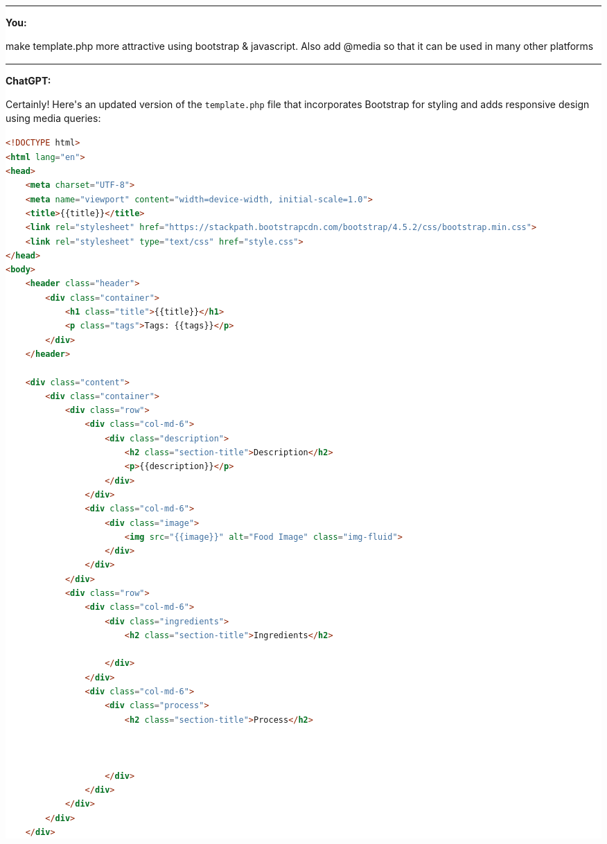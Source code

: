 
------------------

**You:**

make template.php more attractive using bootstrap &amp; javascript. Also add @media so that it can be used in many other platforms

------------------

**ChatGPT:**

Certainly! Here's an updated version of the `template.php` file that incorporates Bootstrap for styling and adds responsive design using media queries:
```html
<!DOCTYPE html>
<html lang="en">
<head>
    <meta charset="UTF-8">
    <meta name="viewport" content="width=device-width, initial-scale=1.0">
    <title>{{title}}</title>
    <link rel="stylesheet" href="https://stackpath.bootstrapcdn.com/bootstrap/4.5.2/css/bootstrap.min.css">
    <link rel="stylesheet" type="text/css" href="style.css">
</head>
<body>
    <header class="header">
        <div class="container">
            <h1 class="title">{{title}}</h1>
            <p class="tags">Tags: {{tags}}</p>
        </div>
    </header>

    <div class="content">
        <div class="container">
            <div class="row">
                <div class="col-md-6">
                    <div class="description">
                        <h2 class="section-title">Description</h2>
                        <p>{{description}}</p>
                    </div>
                </div>
                <div class="col-md-6">
                    <div class="image">
                        <img src="{{image}}" alt="Food Image" class="img-fluid">
                    </div>
                </div>
            </div>
            <div class="row">
                <div class="col-md-6">
                    <div class="ingredients">
                        <h2 class="section-title">Ingredients</h2>
                        
                    </div>
                </div>
                <div class="col-md-6">
                    <div class="process">
                        <h2 class="section-title">Process</h2>
                        


                    </div>
                </div>
            </div>
        </div>
    </div>
```
